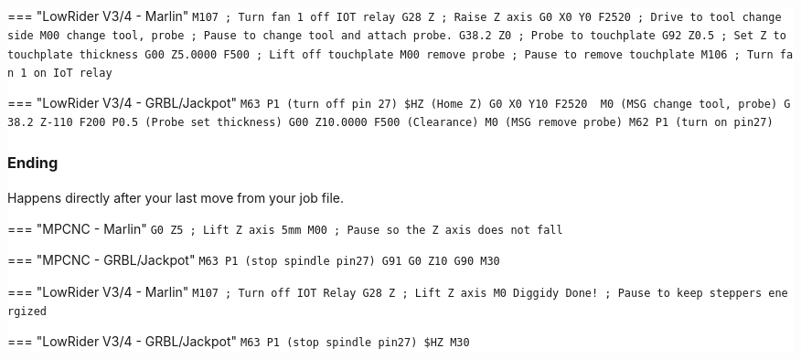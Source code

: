 === "LowRider V3/4 - Marlin" 
    ```
    M107 ; Turn fan 1 off IOT relay
    G28 Z ; Raise Z axis
    G0 X0 Y0 F2520 ; Drive to tool change side
    M00 change tool, probe ; Pause to change tool and attach probe.
    G38.2 Z0 ; Probe to touchplate
    G92 Z0.5 ; Set Z to touchplate thickness
    G00 Z5.0000 F500 ; Lift off touchplate
    M00 remove probe ; Pause to remove touchplate
    M106 ; Turn fan 1 on IoT relay
    ```

=== "LowRider V3/4 - GRBL/Jackpot" 
    ```
    M63 P1 (turn off pin 27)
    $HZ (Home Z)
    G0 X0 Y10 F2520 
    M0 (MSG change tool, probe)
    G38.2 Z-110 F200 P0.5 (Probe set thickness)
    G00 Z10.0000 F500 (Clearance)
    M0 (MSG remove probe)
    M62 P1 (turn on pin27)
    ```

### Ending

Happens directly after your last move from your job file.

=== "MPCNC - Marlin"
    ```
    G0 Z5 ; Lift Z axis 5mm
    M00 ; Pause so the Z axis does not fall
    ```

=== "MPCNC - GRBL/Jackpot"
    ```
    M63 P1 (stop spindle pin27)
    G91
    G0 Z10
    G90
    M30
    ```

=== "LowRider V3/4 - Marlin"
    ```
    M107 ; Turn off IOT Relay
    G28 Z ; Lift Z axis
    M0 Diggidy Done! ; Pause to keep steppers energized
    ```

=== "LowRider V3/4 - GRBL/Jackpot"
    ```
    M63 P1 (stop spindle pin27)
    $HZ
    M30
    ```    
